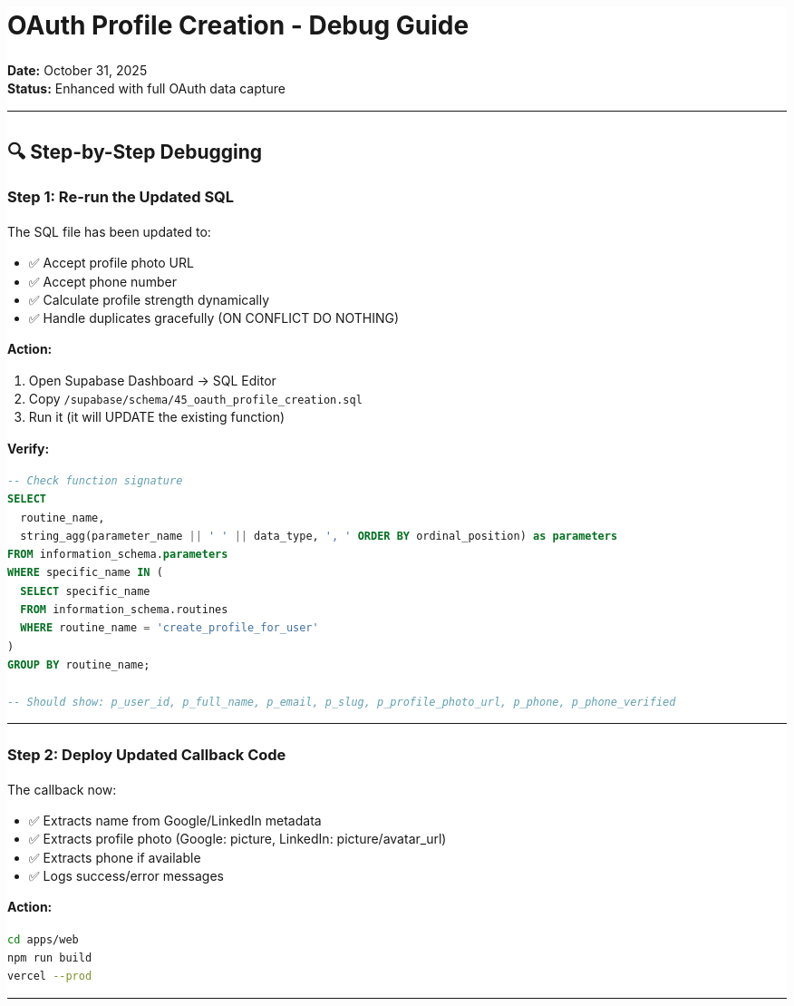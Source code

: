 # OAuth Profile Creation - Debug Guide

**Date:** October 31, 2025  
**Status:** Enhanced with full OAuth data capture

---

## 🔍 Step-by-Step Debugging

### Step 1: Re-run the Updated SQL

The SQL file has been updated to:
- ✅ Accept profile photo URL
- ✅ Accept phone number
- ✅ Calculate profile strength dynamically
- ✅ Handle duplicates gracefully (ON CONFLICT DO NOTHING)

**Action:**
1. Open Supabase Dashboard → SQL Editor
2. Copy `/supabase/schema/45_oauth_profile_creation.sql`
3. Run it (it will UPDATE the existing function)

**Verify:**
```sql
-- Check function signature
SELECT 
  routine_name,
  string_agg(parameter_name || ' ' || data_type, ', ' ORDER BY ordinal_position) as parameters
FROM information_schema.parameters
WHERE specific_name IN (
  SELECT specific_name 
  FROM information_schema.routines 
  WHERE routine_name = 'create_profile_for_user'
)
GROUP BY routine_name;

-- Should show: p_user_id, p_full_name, p_email, p_slug, p_profile_photo_url, p_phone, p_phone_verified
```

---

### Step 2: Deploy Updated Callback Code

The callback now:
- ✅ Extracts name from Google/LinkedIn metadata
- ✅ Extracts profile photo (Google: picture, LinkedIn: picture/avatar_url)
- ✅ Extracts phone if available
- ✅ Logs success/error messages

**Action:**
```bash
cd apps/web
npm run build
vercel --prod
```

---